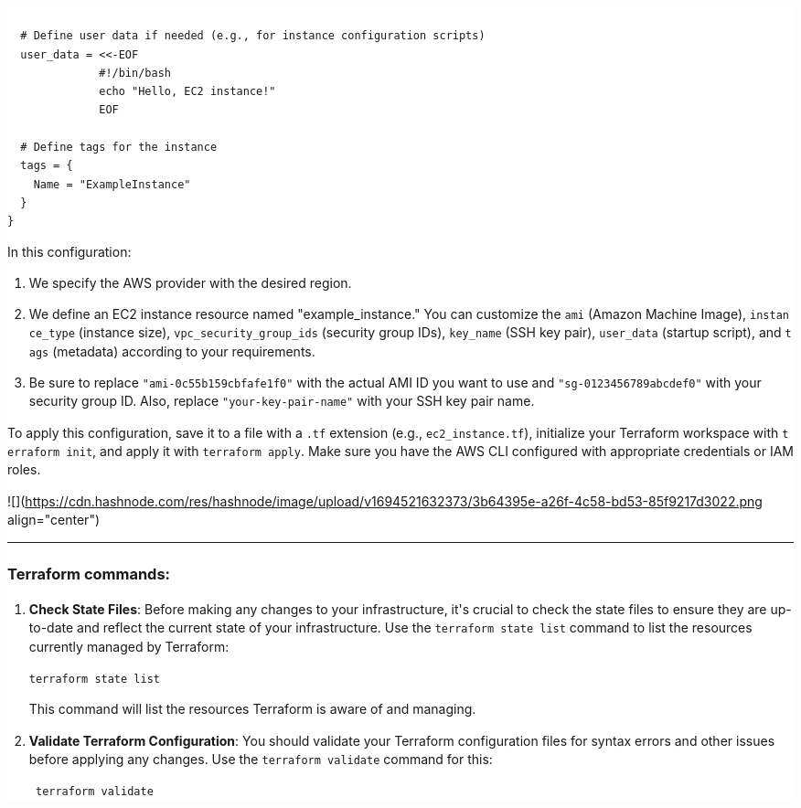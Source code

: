 ```abap

  # Define user data if needed (e.g., for instance configuration scripts)
  user_data = <<-EOF
              #!/bin/bash
              echo "Hello, EC2 instance!"
              EOF

  # Define tags for the instance
  tags = {
    Name = "ExampleInstance"
  }
}
```

In this configuration:

1. We specify the AWS provider with the desired region.
    
2. We define an EC2 instance resource named "example\_instance." You can customize the `ami` (Amazon Machine Image), `instance_type` (instance size), `vpc_security_group_ids` (security group IDs), `key_name` (SSH key pair), `user_data` (startup script), and `tags` (metadata) according to your requirements.
    
3. Be sure to replace `"ami-0c55b159cbfafe1f0"` with the actual AMI ID you want to use and `"sg-0123456789abcdef0"` with your security group ID. Also, replace `"your-key-pair-name"` with your SSH key pair name.
    

To apply this configuration, save it to a file with a `.tf` extension (e.g., `ec2_instance.tf`), initialize your Terraform workspace with `terraform init`, and apply it with `terraform apply`. Make sure you have the AWS CLI configured with appropriate credentials or IAM roles.

![](https://cdn.hashnode.com/res/hashnode/image/upload/v1694521632373/3b64395e-a26f-4c58-bd53-85f9217d3022.png align="center")

---

### Terraform commands:

1. **Check State Files**: Before making any changes to your infrastructure, it's crucial to check the state files to ensure they are up-to-date and reflect the current state of your infrastructure. Use the `terraform state list` command to list the resources currently managed by Terraform:
    
    ```abap
    terraform state list
    ```
    
    This command will list the resources Terraform is aware of and managing.
    
2. **Validate Terraform Configuration**: You should validate your Terraform configuration files for syntax errors and other issues before applying any changes. Use the `terraform validate` command for this:
    
    ```abap
     terraform validate
    ```
    